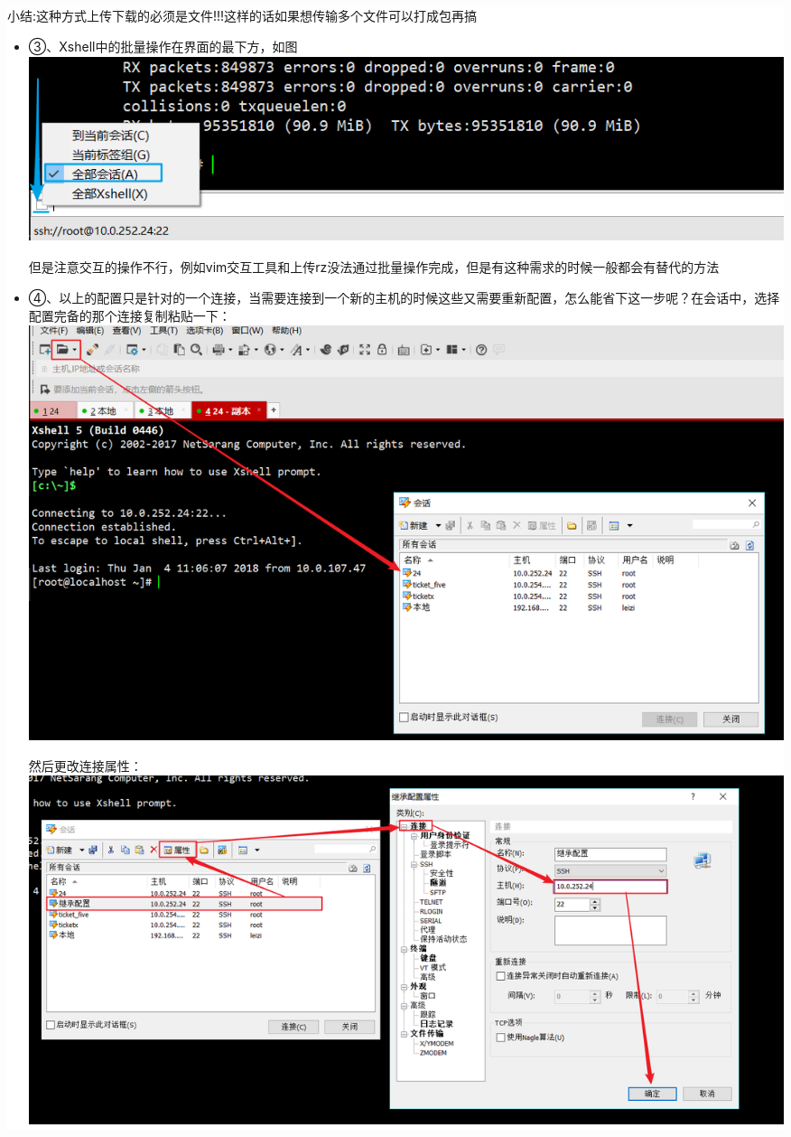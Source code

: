   小结:这种方式上传下载的必须是文件!!!这样的话如果想传输多个文件可以打成包再搞

- ③、Xshell中的批量操作在界面的最下方，如图![批量操作多窗口](批量操作多窗口.png)

  但是注意交互的操作不行，例如vim交互工具和上传rz没法通过批量操作完成，但是有这种需求的时候一般都会有替代的方法

- ④、以上的配置只是针对的一个连接，当需要连接到一个新的主机的时候这些又需要重新配置，怎么能省下这一步呢？在会话中，选择配置完备的那个连接复制粘贴一下：![配置繁衍](配置繁衍.png)

  然后更改连接属性：![继承配置后更改连接属性](继承配置后更改连接属性.png)

